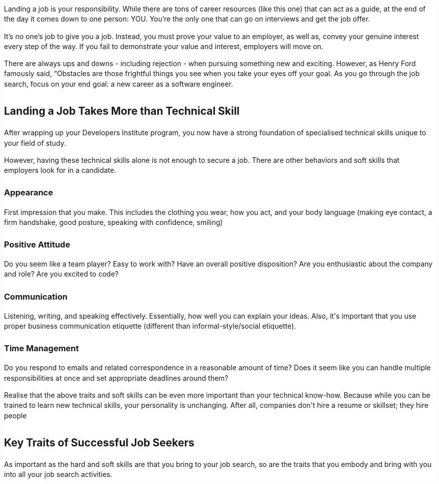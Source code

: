Landing a job is your responsibility. While there are tons of career resources (like this one) that can act as a guide, at the end of the day it comes down to one person: YOU. You’re the only one that can go on interviews and get the job offer.

It’s no one’s job to give you a job. Instead, you must prove your value to an employer, as well as, convey your genuine interest every step of the way. If you fail to demonstrate your value and interest, employers will move on.

There are always ups and downs - including rejection - when pursuing something new and exciting. However, as Henry Ford famously said, “Obstacles are those frightful things you see when you take your eyes off your goal. As you go through the job search, focus on your end goal: a new career as a software engineer.


## Landing a Job Takes More than Technical Skill

After wrapping up your Developers Institute program, you now have a strong foundation of specialised technical skills unique to your field of study.

However, having these technical skills alone is not enough to secure a job. There are other behaviors and soft skills that employers look for in a candidate.


### Appearance

First impression that you make. This includes the clothing you wear, how you act, and your body language (making eye contact, a firm handshake, good posture, speaking with confidence, smiling)


### Positive Attitude

 Do you seem like a team player? Easy to work with? Have an overall positive disposition? Are you enthusiastic about the company and role? Are you excited to code?


### Communication

Listening, writing, and speaking effectively. Essentially, how well you can explain your ideas. Also, it's important that you use proper business communication etiquette (different than informal-style/social etiquette).


### Time Management

Do you respond to emails and related correspondence in a reasonable amount of time? Does it seem like you can handle multiple responsibilities at once and set appropriate deadlines around them?

Realise that the above traits and soft skills can be even more important than your technical know-how.  Because while you can be trained to learn new technical skills, your personality is unchanging. After all, companies don't hire a resume or skillset; they hire people


## Key Traits of Successful Job Seekers

As important as the hard and soft skills are that you bring to your job search, so are the traits that you embody and bring with you into all your job search activities.
